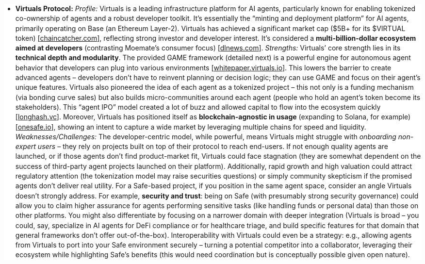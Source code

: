 - **Virtuals Protocol:** _Profile:_ Virtuals is a leading infrastructure platform for AI agents, particularly known for enabling tokenized co-ownership of agents and a robust developer toolkit. It’s essentially the “minting and deployment platform” for AI agents, primarily operating on Base (an Ethereum Layer-2). Virtuals has achieved a significant market cap ($5B+ for its $VIRTUAL token)​ [[chaincatcher.com](https://www.chaincatcher.com/en/article/2161286#:~:text=Virtuals%20Protocol%20is%20the%20main,5)], reflecting strong investor and developer interest. It’s considered a **multi-billion-dollar ecosystem aimed at developers** (contrasting Moemate’s consumer focus)​ [[dlnews.com](https://www.dlnews.com/research/moemate-starts-ecosystem-development-with-mates-launch-of-6m-users-on-14th-january/#:~:text=While%20several%20multi,significant%20recognition%20as%20an%20internet)]. _Strengths:_ Virtuals’ core strength lies in its **technical depth and modularity**. The provided GAME framework (detailed next) is a powerful engine for autonomous agent behavior that developers can plug into various environments​ [[whitepaper.virtuals.io](https://whitepaper.virtuals.io/developer-documents/game-framework#:~:text=GAME%20is%20a%20modular%20agentic,outputs%20an%20action%20to%20execute)]. This lowers the barrier to create advanced agents – developers don’t have to reinvent planning or decision logic; they can use GAME and focus on their agent’s unique features. Virtuals also pioneered the idea of each agent as a tokenized project – this not only is a funding mechanism (via bonding curve sales) but also builds micro-communities around each agent (people who hold an agent’s token become its stakeholders). This “agent IPO” model created a lot of buzz and allowed capital to flow into the ecosystem quickly​ [[longhash.vc](https://www.longhash.vc/post/why-virtuals-protocol-is-a-decacorn-in-the-making#:~:text=Why%20Virtuals%20Protocol%20is%20a,is%20the%20bonding%20curve)]. Moreover, Virtuals has positioned itself as **blockchain-agnostic in usage** (expanding to Solana, for example)​ [[onesafe.io](https://www.onesafe.io/blog/virtuals-expands-solana-ai-agents-crypto-solutions#:~:text=Virtuals%20Protocol%27s%20Solana%20Move%3A%20What,AI%20agents%20and%20crypto%20solutions)], showing an intent to capture a wide market by leveraging multiple chains for speed and liquidity. _Weaknesses/Challenges:_ The developer-centric model, while powerful, means Virtuals might struggle with _onboarding non-expert users_ – they rely on projects built on top of their protocol to reach end-users. If not enough quality agents are launched, or if those agents don’t find product-market fit, Virtuals could face stagnation (they are somewhat dependent on the success of third-party agent projects launched on their platform). Additionally, rapid growth and high valuation could attract regulatory attention (the tokenization model may raise securities questions) or simply community skepticism if the promised agents don’t deliver real utility. For a Safe-based project, if you position in the same agent space, consider an angle Virtuals doesn’t strongly address. For example, **security and trust**: being on Safe (with presumably strong security governance) could allow you to claim higher assurance for agents performing sensitive tasks (like handling funds or personal data) than those on other platforms. You might also differentiate by focusing on a narrower domain with deeper integration (Virtuals is broad – you could, say, specialize in AI agents for DeFi compliance or for healthcare triage, and build specific features for that domain that general frameworks don’t offer out-of-the-box). Interoperability with Virtuals could even be a strategy: e.g., allowing agents from Virtuals to port into your Safe environment securely – turning a potential competitor into a collaborator, leveraging their ecosystem while highlighting Safe’s benefits (this would need coordination but is conceptually possible given open nature).